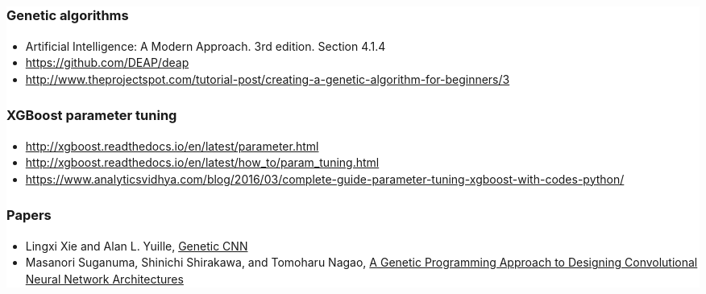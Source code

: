 ### Genetic algorithms

* Artificial Intelligence: A Modern Approach. 3rd edition. Section 4.1.4
* https://github.com/DEAP/deap
* http://www.theprojectspot.com/tutorial-post/creating-a-genetic-algorithm-for-beginners/3

### XGBoost parameter tuning

* http://xgboost.readthedocs.io/en/latest/parameter.html
* http://xgboost.readthedocs.io/en/latest/how_to/param_tuning.html
* https://www.analyticsvidhya.com/blog/2016/03/complete-guide-parameter-tuning-xgboost-with-codes-python/

### Papers

* Lingxi Xie and Alan L. Yuille, [Genetic CNN](https://arxiv.org/abs/1703.01513)
* Masanori Suganuma, Shinichi Shirakawa, and Tomoharu
  Nagao, [A Genetic Programming Approach to Designing Convolutional Neural Network Architectures](https://arxiv.org/abs/1704.00764)
